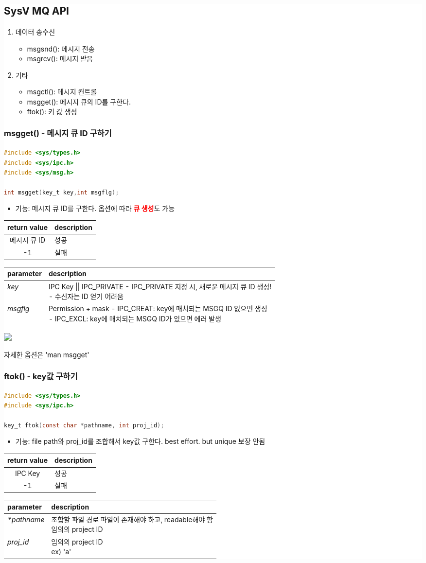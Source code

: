 ## SysV MQ API
1. 데이터 송수신
	- msgsnd(): 메시지 전송
	- msgrcv(): 메시지 받음

2. 기타
	- msgctl(): 메시지 컨트롤
	- msgget(): 메시지 큐의 ID를 구한다.
	- ftok(): 키 값 생성

### msgget() - 메시지 큐 ID 구하기
  
```c
#include <sys/types.h>
#include <sys/ipc.h>
#include <sys/msg.h>

int msgget(key_t key,int msgflg);
```
- 기능: 메시지 큐 ID를 구한다. 옵션에 따라 <span style="color:red">**큐 생성**</span>도 가능
  
return value|description
:---:|:---
메시지 큐 ID|성공
-1|실패

parameter|description
:---|:---
*key*|IPC Key \|\| IPC_PRIVATE  - IPC_PRIVATE 지정 시, 새로운 메시지 큐 ID 생성!<br> - 수신자는 ID 얻기 어려움
*msgflg*|Permission + mask  - IPC_CREAT: key에 매치되는 MSGQ ID 없으면 생성 <br> - IPC_EXCL: key에 매치되는 MSGQ ID가 있으면 에러 발생
  
<img src="img3.PNG">
  
자세한 옵션은 'man msgget'

### ftok() - key값 구하기
```c
#include <sys/types.h>
#include <sys/ipc.h>

key_t ftok(const char *pathname, int proj_id);
```
- 기능: file path와 proj_id를 조합해서 key값 구한다.  best effort. but unique 보장 안됨
  
return value|description
:---:|:---
IPC Key|성공
-1|실패
  
parameter|description
:---|:---
*\*pathname*|조합할 파일 경로  파일이 존재해야 하고, readable해야 함<br>임의의 project ID
*proj_id*|임의의 project ID<br>ex) 'a'
  